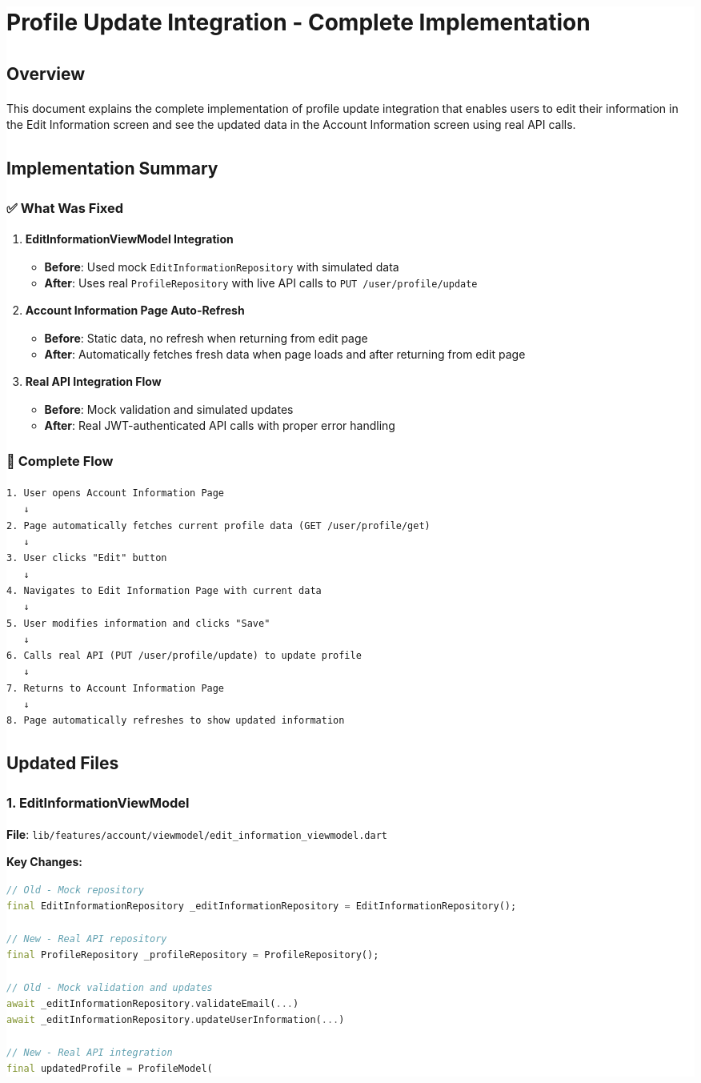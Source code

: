 # Profile Update Integration - Complete Implementation

## Overview
This document explains the complete implementation of profile update integration that enables users to edit their information in the Edit Information screen and see the updated data in the Account Information screen using real API calls.

## Implementation Summary

### ✅ **What Was Fixed**

1. **EditInformationViewModel Integration**
   - **Before**: Used mock `EditInformationRepository` with simulated data
   - **After**: Uses real `ProfileRepository` with live API calls to `PUT /user/profile/update`

2. **Account Information Page Auto-Refresh**  
   - **Before**: Static data, no refresh when returning from edit page
   - **After**: Automatically fetches fresh data when page loads and after returning from edit page

3. **Real API Integration Flow**
   - **Before**: Mock validation and simulated updates
   - **After**: Real JWT-authenticated API calls with proper error handling

### 🔄 **Complete Flow**

```
1. User opens Account Information Page
   ↓
2. Page automatically fetches current profile data (GET /user/profile/get)
   ↓  
3. User clicks "Edit" button
   ↓
4. Navigates to Edit Information Page with current data
   ↓
5. User modifies information and clicks "Save"
   ↓
6. Calls real API (PUT /user/profile/update) to update profile
   ↓
7. Returns to Account Information Page
   ↓
8. Page automatically refreshes to show updated information
```

## Updated Files

### 1. EditInformationViewModel
**File**: `lib/features/account/viewmodel/edit_information_viewmodel.dart`

**Key Changes:**
```dart
// Old - Mock repository
final EditInformationRepository _editInformationRepository = EditInformationRepository();

// New - Real API repository  
final ProfileRepository _profileRepository = ProfileRepository();

// Old - Mock validation and updates
await _editInformationRepository.validateEmail(...)
await _editInformationRepository.updateUserInformation(...)

// New - Real API integration
final updatedProfile = ProfileModel(
```